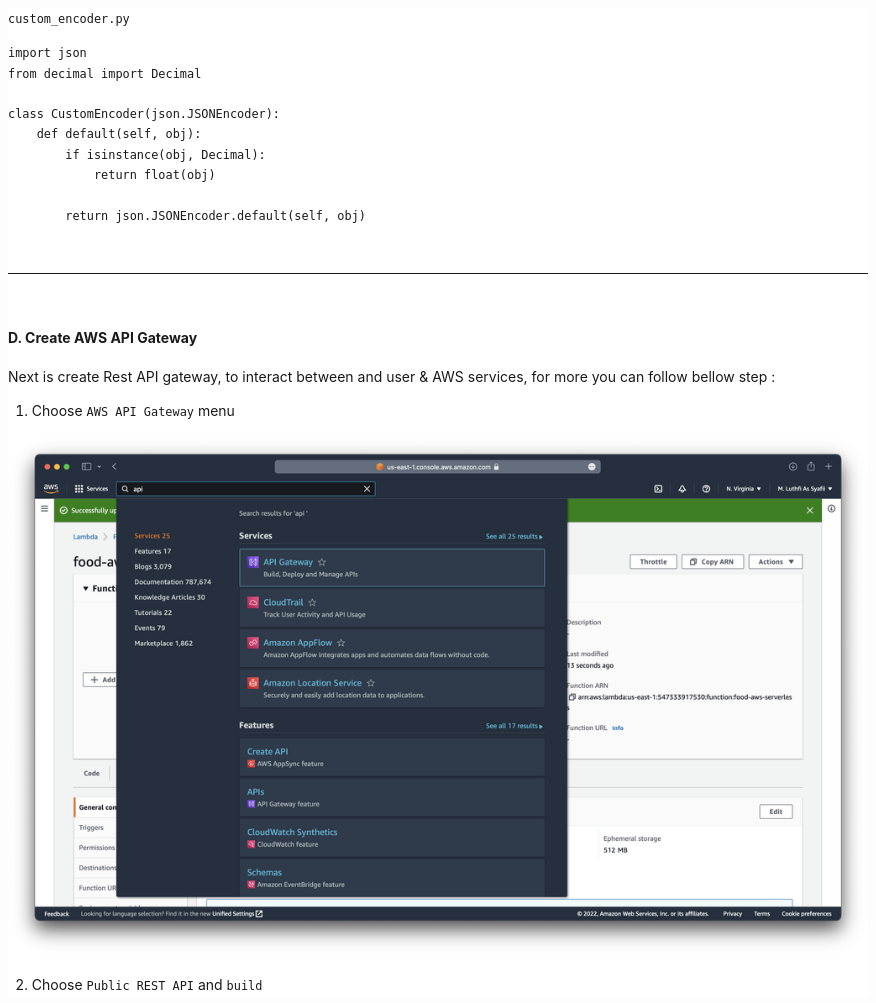 `custom_encoder.py`

```
import json
from decimal import Decimal

class CustomEncoder(json.JSONEncoder):
    def default(self, obj):
        if isinstance(obj, Decimal):
            return float(obj)

        return json.JSONEncoder.default(self, obj)
```

&nbsp;

---
&nbsp;

#### D. Create AWS API Gateway
Next is create Rest API gateway, to interact between and user & AWS services, for more you can follow bellow step :

1. Choose `AWS API Gateway` menu

![aws21](./docs/aws21.png)

2. Choose `Public REST API` and `build`
